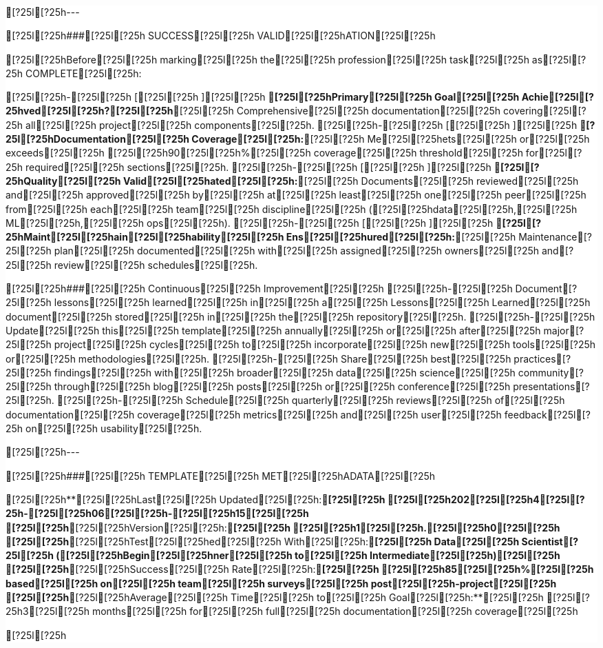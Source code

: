 [?25l[?25h---

[?25l[?25h###[?25l[?25h SUCCESS[?25l[?25h VALID[?25l[?25hATION[?25l[?25h

[?25l[?25hBefore[?25l[?25h marking[?25l[?25h the[?25l[?25h profession[?25l[?25h task[?25l[?25h as[?25l[?25h COMPLETE[?25l[?25h:

[?25l[?25h-[?25l[?25h [[?25l[?25h ][?25l[?25h **[?25l[?25hPrimary[?25l[?25h Goal[?25l[?25h Achie[?25l[?25hved[?25l[?25h?[?25l[?25h**[?25l[?25h Comprehensive[?25l[?25h documentation[?25l[?25h covering[?25l[?25h all[?25l[?25h project[?25l[?25h components[?25l[?25h.
[?25l[?25h-[?25l[?25h [[?25l[?25h ][?25l[?25h **[?25l[?25hDocumentation[?25l[?25h Coverage[?25l[?25h:**[?25l[?25h Me[?25l[?25hets[?25l[?25h or[?25l[?25h exceeds[?25l[?25h [?25l[?25h90[?25l[?25h%[?25l[?25h coverage[?25l[?25h threshold[?25l[?25h for[?25l[?25h required[?25l[?25h sections[?25l[?25h.
[?25l[?25h-[?25l[?25h [[?25l[?25h ][?25l[?25h **[?25l[?25hQuality[?25l[?25h Valid[?25l[?25hated[?25l[?25h:**[?25l[?25h Documents[?25l[?25h reviewed[?25l[?25h and[?25l[?25h approved[?25l[?25h by[?25l[?25h at[?25l[?25h least[?25l[?25h one[?25l[?25h peer[?25l[?25h from[?25l[?25h each[?25l[?25h team[?25l[?25h discipline[?25l[?25h ([?25l[?25hdata[?25l[?25h,[?25l[?25h ML[?25l[?25h,[?25l[?25h ops[?25l[?25h).
[?25l[?25h-[?25l[?25h [[?25l[?25h ][?25l[?25h **[?25l[?25hMaint[?25l[?25hain[?25l[?25hability[?25l[?25h Ens[?25l[?25hured[?25l[?25h:**[?25l[?25h Maintenance[?25l[?25h plan[?25l[?25h documented[?25l[?25h with[?25l[?25h assigned[?25l[?25h owners[?25l[?25h and[?25l[?25h review[?25l[?25h schedules[?25l[?25h.

[?25l[?25h###[?25l[?25h Continuous[?25l[?25h Improvement[?25l[?25h
[?25l[?25h-[?25l[?25h Document[?25l[?25h lessons[?25l[?25h learned[?25l[?25h in[?25l[?25h a[?25l[?25h Lessons[?25l[?25h Learned[?25l[?25h document[?25l[?25h stored[?25l[?25h in[?25l[?25h the[?25l[?25h repository[?25l[?25h.
[?25l[?25h-[?25l[?25h Update[?25l[?25h this[?25l[?25h template[?25l[?25h annually[?25l[?25h or[?25l[?25h after[?25l[?25h major[?25l[?25h project[?25l[?25h cycles[?25l[?25h to[?25l[?25h incorporate[?25l[?25h new[?25l[?25h tools[?25l[?25h or[?25l[?25h methodologies[?25l[?25h.
[?25l[?25h-[?25l[?25h Share[?25l[?25h best[?25l[?25h practices[?25l[?25h findings[?25l[?25h with[?25l[?25h broader[?25l[?25h data[?25l[?25h science[?25l[?25h community[?25l[?25h through[?25l[?25h blog[?25l[?25h posts[?25l[?25h or[?25l[?25h conference[?25l[?25h presentations[?25l[?25h.
[?25l[?25h-[?25l[?25h Schedule[?25l[?25h quarterly[?25l[?25h reviews[?25l[?25h of[?25l[?25h documentation[?25l[?25h coverage[?25l[?25h metrics[?25l[?25h and[?25l[?25h user[?25l[?25h feedback[?25l[?25h on[?25l[?25h usability[?25l[?25h.

[?25l[?25h---

[?25l[?25h###[?25l[?25h TEMPLATE[?25l[?25h MET[?25l[?25hADATA[?25l[?25h

[?25l[?25h**[?25l[?25hLast[?25l[?25h Updated[?25l[?25h:**[?25l[?25h [?25l[?25h202[?25l[?25h4[?25l[?25h-[?25l[?25h06[?25l[?25h-[?25l[?25h15[?25l[?25h  
[?25l[?25h**[?25l[?25hVersion[?25l[?25h:**[?25l[?25h [?25l[?25h1[?25l[?25h.[?25l[?25h0[?25l[?25h  
[?25l[?25h**[?25l[?25hTest[?25l[?25hed[?25l[?25h With[?25l[?25h:**[?25l[?25h Data[?25l[?25h Scientist[?25l[?25h ([?25l[?25hBegin[?25l[?25hner[?25l[?25h to[?25l[?25h Intermediate[?25l[?25h)[?25l[?25h  
[?25l[?25h**[?25l[?25hSuccess[?25l[?25h Rate[?25l[?25h:**[?25l[?25h [?25l[?25h85[?25l[?25h%[?25l[?25h based[?25l[?25h on[?25l[?25h team[?25l[?25h surveys[?25l[?25h post[?25l[?25h-project[?25l[?25h  
[?25l[?25h**[?25l[?25hAverage[?25l[?25h Time[?25l[?25h to[?25l[?25h Goal[?25l[?25h:**[?25l[?25h [?25l[?25h3[?25l[?25h months[?25l[?25h for[?25l[?25h full[?25l[?25h documentation[?25l[?25h coverage[?25l[?25h

[?25l[?25h